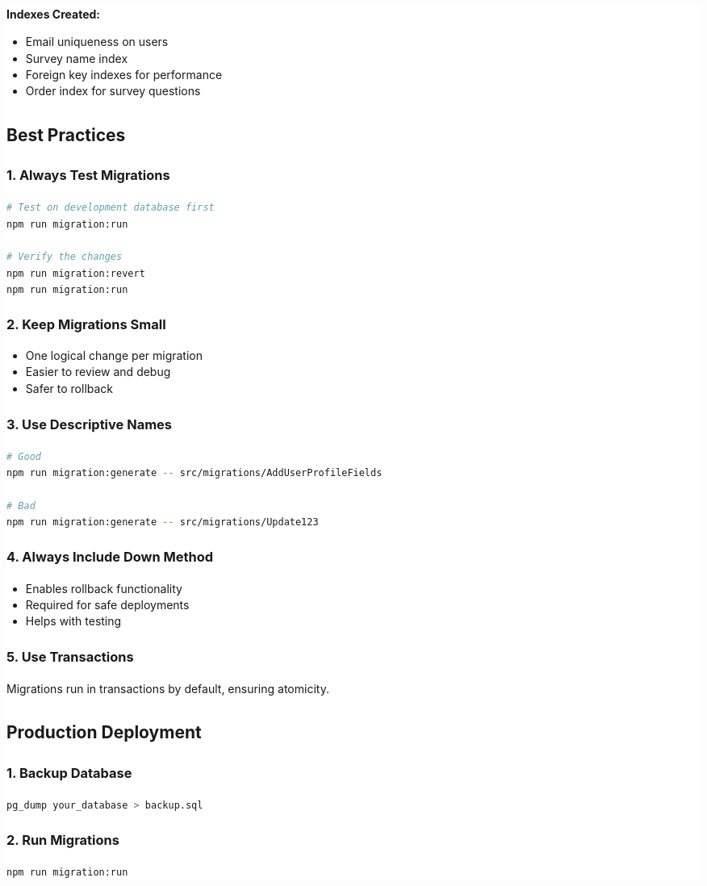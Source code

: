 **Indexes Created:**
- Email uniqueness on users
- Survey name index
- Foreign key indexes for performance
- Order index for survey questions

## Best Practices

### 1. Always Test Migrations
```bash
# Test on development database first
npm run migration:run

# Verify the changes
npm run migration:revert
npm run migration:run
```

### 2. Keep Migrations Small
- One logical change per migration
- Easier to review and debug
- Safer to rollback

### 3. Use Descriptive Names
```bash
# Good
npm run migration:generate -- src/migrations/AddUserProfileFields

# Bad
npm run migration:generate -- src/migrations/Update123
```

### 4. Always Include Down Method
- Enables rollback functionality
- Required for safe deployments
- Helps with testing

### 5. Use Transactions
Migrations run in transactions by default, ensuring atomicity.

## Production Deployment

### 1. Backup Database
```bash
pg_dump your_database > backup.sql
```

### 2. Run Migrations
```bash
npm run migration:run
```
